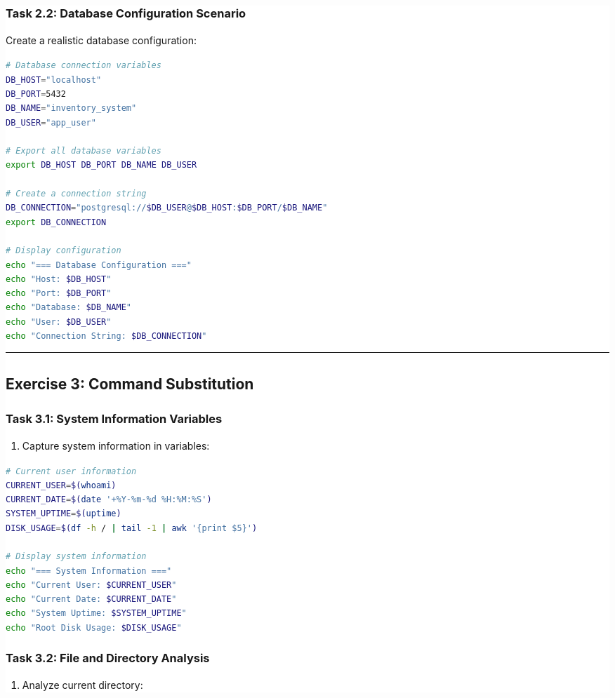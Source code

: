 ### Task 2.2: Database Configuration Scenario

Create a realistic database configuration:

```bash
# Database connection variables
DB_HOST="localhost"
DB_PORT=5432
DB_NAME="inventory_system"
DB_USER="app_user"

# Export all database variables
export DB_HOST DB_PORT DB_NAME DB_USER

# Create a connection string
DB_CONNECTION="postgresql://$DB_USER@$DB_HOST:$DB_PORT/$DB_NAME"
export DB_CONNECTION

# Display configuration
echo "=== Database Configuration ==="
echo "Host: $DB_HOST"
echo "Port: $DB_PORT"
echo "Database: $DB_NAME"
echo "User: $DB_USER"
echo "Connection String: $DB_CONNECTION"
```

---

## Exercise 3: Command Substitution

### Task 3.1: System Information Variables

1. Capture system information in variables:

```bash
# Current user information
CURRENT_USER=$(whoami)
CURRENT_DATE=$(date '+%Y-%m-%d %H:%M:%S')
SYSTEM_UPTIME=$(uptime)
DISK_USAGE=$(df -h / | tail -1 | awk '{print $5}')

# Display system information
echo "=== System Information ==="
echo "Current User: $CURRENT_USER"
echo "Current Date: $CURRENT_DATE"
echo "System Uptime: $SYSTEM_UPTIME"
echo "Root Disk Usage: $DISK_USAGE"
```

### Task 3.2: File and Directory Analysis

1. Analyze current directory:
